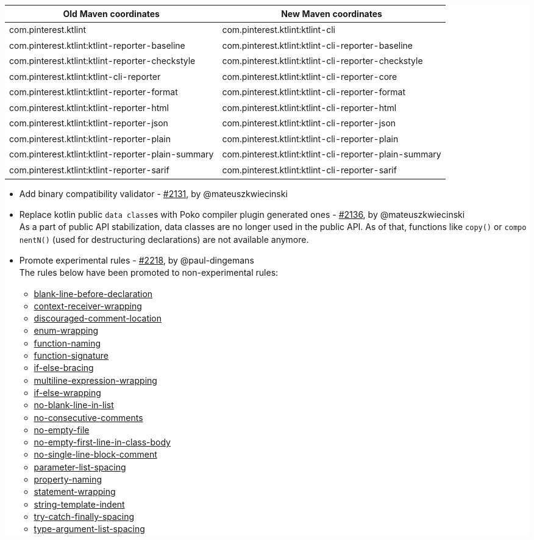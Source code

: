   | Old Maven coordinates                              | New Maven coordinates                                  |
  |----------------------------------------------------|--------------------------------------------------------|
  | com.pinterest.ktlint                               | com.pinterest.ktlint:ktlint-cli                        |
  | com.pinterest.ktlint:ktlint-reporter-baseline      | com.pinterest.ktlint:ktlint-cli-reporter-baseline      |
  | com.pinterest.ktlint:ktlint-reporter-checkstyle    | com.pinterest.ktlint:ktlint-cli-reporter-checkstyle    |
  | com.pinterest.ktlint:ktlint-cli-reporter           | com.pinterest.ktlint:ktlint-cli-reporter-core          |
  | com.pinterest.ktlint:ktlint-reporter-format        | com.pinterest.ktlint:ktlint-cli-reporter-format        |
  | com.pinterest.ktlint:ktlint-reporter-html          | com.pinterest.ktlint:ktlint-cli-reporter-html          |
  | com.pinterest.ktlint:ktlint-reporter-json          | com.pinterest.ktlint:ktlint-cli-reporter-json          |
  | com.pinterest.ktlint:ktlint-reporter-plain         | com.pinterest.ktlint:ktlint-cli-reporter-plain         |
  | com.pinterest.ktlint:ktlint-reporter-plain-summary | com.pinterest.ktlint:ktlint-cli-reporter-plain-summary |
  | com.pinterest.ktlint:ktlint-reporter-sarif         | com.pinterest.ktlint:ktlint-cli-reporter-sarif         |


* Add binary compatibility validator - [#2131](https://github.com/pinterest/ktlint/pull/2131), by @mateuszkwiecinski

* Replace kotlin public `data class`es with Poko compiler plugin generated ones - [#2136](https://github.com/pinterest/ktlint/pull/2136), by @mateuszkwiecinski  
  As a part of public API stabilization, data classes are no longer used in the public API. As of that, functions like `copy()` or `componentN()` (used for destructuring declarations) are not available anymore.

* Promote experimental rules - [#2218](https://github.com/pinterest/ktlint/pull/2218), by @paul-dingemans  
  The rules below have been promoted to non-experimental rules:
  * [blank-line-before-declaration](https://pinterest.github.io/ktlint/1.0.0/rules/standard/#blank-line-before-declarations)
  * [context-receiver-wrapping](https://pinterest.github.io/ktlint/1.0.0/rules/standard/#content-receiver-wrapping)
  * [discouraged-comment-location](https://pinterest.github.io/ktlint/1.0.0/rules/standard/#discouraged-comment-location)
  * [enum-wrapping](https://pinterest.github.io/ktlint/1.0.0/rules/standard/#enum-wrapping)
  * [function-naming](https://pinterest.github.io/ktlint/1.0.0/rules/standard/#function-naming)
  * [function-signature](https://pinterest.github.io/ktlint/1.0.0/rules/standard/#function-signature)
  * [if-else-bracing](https://pinterest.github.io/ktlint/1.0.0/rules/standard/#if-else-bracing)
  * [multiline-expression-wrapping](https://pinterest.github.io/ktlint/1.0.0/rules/standard/#multiline-expression-wrapping)
  * [if-else-wrapping](https://pinterest.github.io/ktlint/1.0.0/rules/standard/#if-else-wrapping)
  * [no-blank-line-in-list](https://pinterest.github.io/ktlint/1.0.0/rules/standard/#no-blank-line-in-list)
  * [no-consecutive-comments](https://pinterest.github.io/ktlint/1.0.0/rules/standard/#no-consecutive-comments)
  * [no-empty-file](https://pinterest.github.io/ktlint/1.0.0/rules/standard/#no-empty-file)
  * [no-empty-first-line-in-class-body](https://pinterest.github.io/ktlint/1.0.0/rules/standard/#no-empty-first-line-in-class-body)
  * [no-single-line-block-comment](https://pinterest.github.io/ktlint/1.0.0/rules/standard/#no-single-line-block-comment)
  * [parameter-list-spacing](https://pinterest.github.io/ktlint/1.0.0/rules/standard/#parameter-list-spacing)
  * [property-naming](https://pinterest.github.io/ktlint/1.0.0/rules/standard/#property-naming)
  * [statement-wrapping](https://pinterest.github.io/ktlint/1.0.0/rules/standard/#statement-wrapping)
  * [string-template-indent](https://pinterest.github.io/ktlint/1.0.0/rules/standard/#string-template-indent)
  * [try-catch-finally-spacing](https://pinterest.github.io/ktlint/1.0.0/rules/standard/#try-catch-finally-spacing)
  * [type-argument-list-spacing](https://pinterest.github.io/ktlint/1.0.0/rules/standard/#type-argument-list-spacing)
